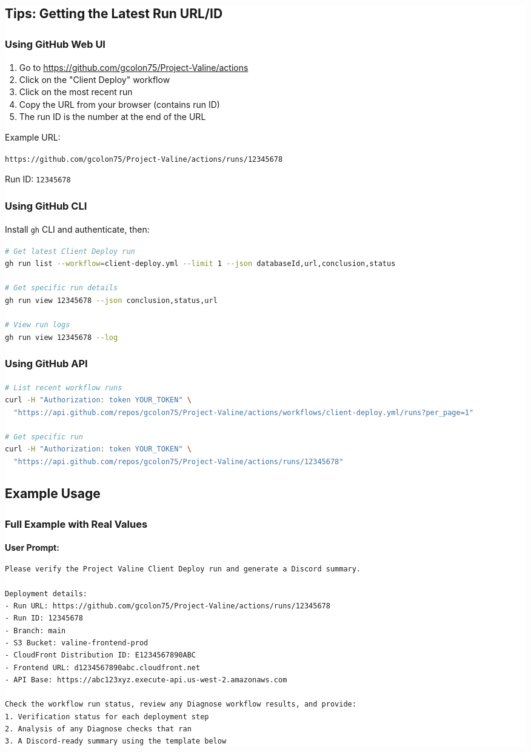 ## Tips: Getting the Latest Run URL/ID

### Using GitHub Web UI

1. Go to https://github.com/gcolon75/Project-Valine/actions
2. Click on the "Client Deploy" workflow
3. Click on the most recent run
4. Copy the URL from your browser (contains run ID)
5. The run ID is the number at the end of the URL

Example URL:
```
https://github.com/gcolon75/Project-Valine/actions/runs/12345678
```
Run ID: `12345678`

### Using GitHub CLI

Install `gh` CLI and authenticate, then:

```bash
# Get latest Client Deploy run
gh run list --workflow=client-deploy.yml --limit 1 --json databaseId,url,conclusion,status

# Get specific run details
gh run view 12345678 --json conclusion,status,url

# View run logs
gh run view 12345678 --log
```

### Using GitHub API

```bash
# List recent workflow runs
curl -H "Authorization: token YOUR_TOKEN" \
  "https://api.github.com/repos/gcolon75/Project-Valine/actions/workflows/client-deploy.yml/runs?per_page=1"

# Get specific run
curl -H "Authorization: token YOUR_TOKEN" \
  "https://api.github.com/repos/gcolon75/Project-Valine/actions/runs/12345678"
```

## Example Usage

### Full Example with Real Values

**User Prompt:**
```
Please verify the Project Valine Client Deploy run and generate a Discord summary.

Deployment details:
- Run URL: https://github.com/gcolon75/Project-Valine/actions/runs/12345678
- Run ID: 12345678
- Branch: main
- S3 Bucket: valine-frontend-prod
- CloudFront Distribution ID: E1234567890ABC
- Frontend URL: d1234567890abc.cloudfront.net
- API Base: https://abc123xyz.execute-api.us-west-2.amazonaws.com

Check the workflow run status, review any Diagnose workflow results, and provide:
1. Verification status for each deployment step
2. Analysis of any Diagnose checks that ran
3. A Discord-ready summary using the template below
```